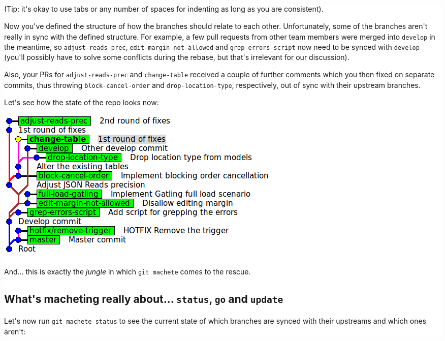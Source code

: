 (Tip: it's okay to use tabs or any number of spaces for indenting as long as you are consistent).

Now you've defined the structure of how the branches should relate to each other.
Unfortunately, some of the branches aren't really in sync with the defined structure.
For example, a few pull requests from other team members were merged into `develop` in the meantime,
so `adjust-reads-prec`, `edit-margin-not-allowed` and `grep-errors-script` now need to be synced with `develop`
(you'll possibly have to solve some conflicts during the rebase, but that's irrelevant for our discussion).

Also, your PRs for `adjust-reads-prec` and `change-table` received a couple of further comments which you then fixed on separate commits,
thus throwing `block-cancel-order` and `drop-location-type`, respectively, out of sync with their upstream branches.

Let's see how the state of the repo looks now:

![gitk](gitk-1.png)

And... this is exactly the _jungle_ in which `git machete` comes to the rescue.


## What's macheting really about... `status`, `go` and `update`


Let's now run `git machete status` to see the current state of which branches are synced with their upstreams and which ones aren't:
